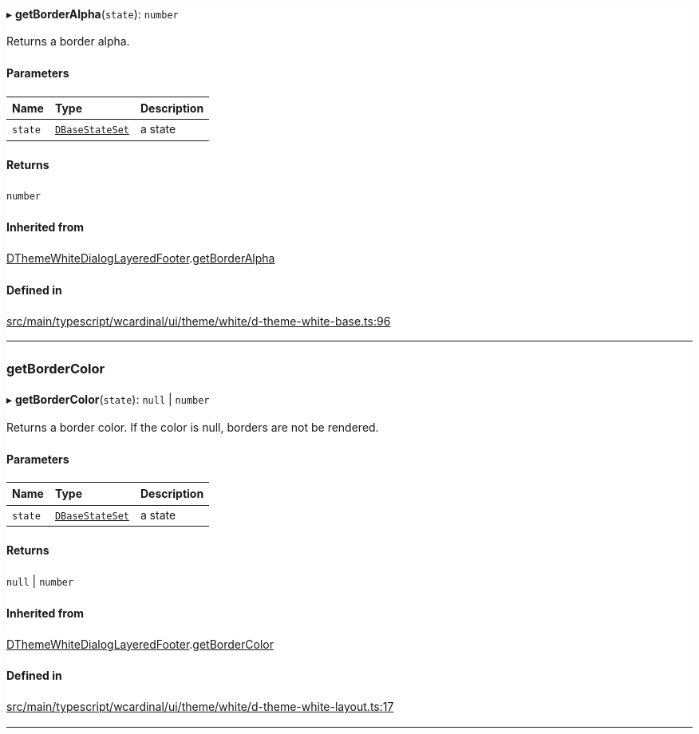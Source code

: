 ▸ **getBorderAlpha**(`state`): `number`

Returns a border alpha.

#### Parameters

| Name | Type | Description |
| :------ | :------ | :------ |
| `state` | [`DBaseStateSet`](../interfaces/DBaseStateSet.md) | a state |

#### Returns

`number`

#### Inherited from

[DThemeWhiteDialogLayeredFooter](DThemeWhiteDialogLayeredFooter.md).[getBorderAlpha](DThemeWhiteDialogLayeredFooter.md#getborderalpha)

#### Defined in

[src/main/typescript/wcardinal/ui/theme/white/d-theme-white-base.ts:96](https://github.com/winter-cardinal/winter-cardinal-ui/blob/v0.457.0/src/main/typescript/wcardinal/ui/theme/white/d-theme-white-base.ts#L96)

___

### getBorderColor

▸ **getBorderColor**(`state`): ``null`` \| `number`

Returns a border color.
If the color is null, borders are not be rendered.

#### Parameters

| Name | Type | Description |
| :------ | :------ | :------ |
| `state` | [`DBaseStateSet`](../interfaces/DBaseStateSet.md) | a state |

#### Returns

``null`` \| `number`

#### Inherited from

[DThemeWhiteDialogLayeredFooter](DThemeWhiteDialogLayeredFooter.md).[getBorderColor](DThemeWhiteDialogLayeredFooter.md#getbordercolor)

#### Defined in

[src/main/typescript/wcardinal/ui/theme/white/d-theme-white-layout.ts:17](https://github.com/winter-cardinal/winter-cardinal-ui/blob/v0.457.0/src/main/typescript/wcardinal/ui/theme/white/d-theme-white-layout.ts#L17)

___
